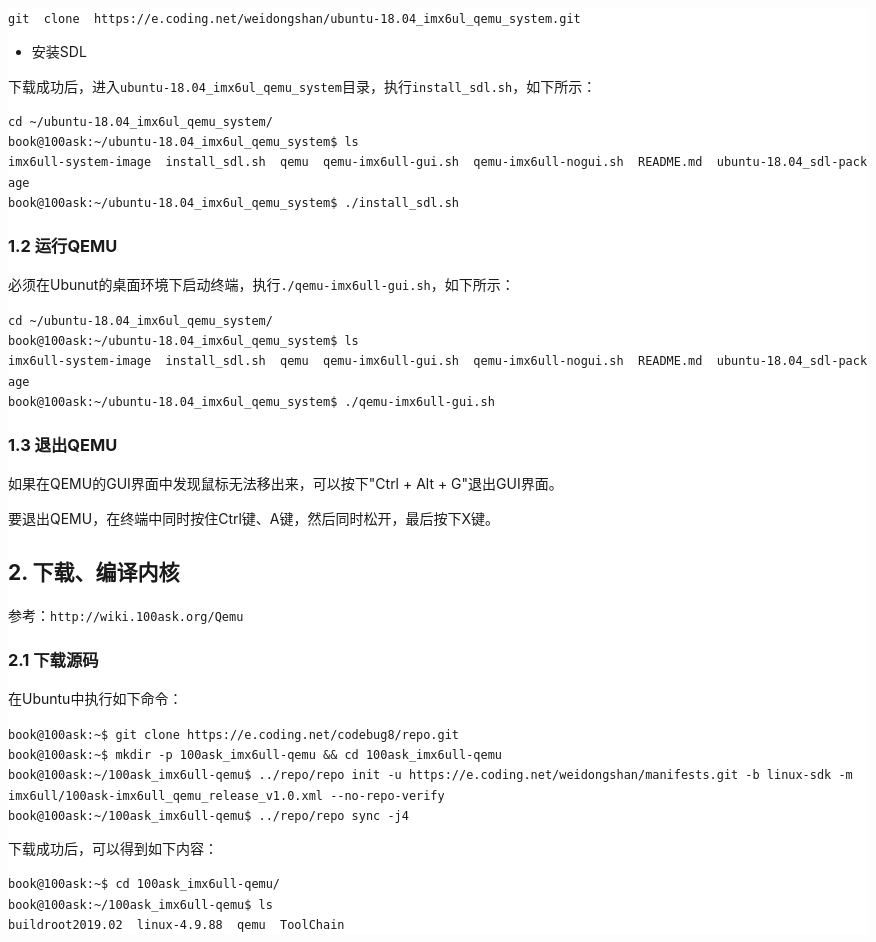```shell
git  clone  https://e.coding.net/weidongshan/ubuntu-18.04_imx6ul_qemu_system.git
```

* 安装SDL

下载成功后，进入`ubuntu-18.04_imx6ul_qemu_system`目录，执行`install_sdl.sh`，如下所示：

```shell
cd ~/ubuntu-18.04_imx6ul_qemu_system/
book@100ask:~/ubuntu-18.04_imx6ul_qemu_system$ ls
imx6ull-system-image  install_sdl.sh  qemu  qemu-imx6ull-gui.sh  qemu-imx6ull-nogui.sh  README.md  ubuntu-18.04_sdl-package
book@100ask:~/ubuntu-18.04_imx6ul_qemu_system$ ./install_sdl.sh
```

### 1.2 运行QEMU

必须在Ubunut的桌面环境下启动终端，执行`./qemu-imx6ull-gui.sh`，如下所示：

```shell
cd ~/ubuntu-18.04_imx6ul_qemu_system/
book@100ask:~/ubuntu-18.04_imx6ul_qemu_system$ ls
imx6ull-system-image  install_sdl.sh  qemu  qemu-imx6ull-gui.sh  qemu-imx6ull-nogui.sh  README.md  ubuntu-18.04_sdl-package
book@100ask:~/ubuntu-18.04_imx6ul_qemu_system$ ./qemu-imx6ull-gui.sh
```

### 1.3 退出QEMU

如果在QEMU的GUI界面中发现鼠标无法移出来，可以按下"Ctrl + Alt + G"退出GUI界面。

要退出QEMU，在终端中同时按住Ctrl键、A键，然后同时松开，最后按下X键。

## 2. 下载、编译内核

参考：`http://wiki.100ask.org/Qemu`

### 2.1 下载源码

在Ubuntu中执行如下命令：

```shell
book@100ask:~$ git clone https://e.coding.net/codebug8/repo.git
book@100ask:~$ mkdir -p 100ask_imx6ull-qemu && cd 100ask_imx6ull-qemu
book@100ask:~/100ask_imx6ull-qemu$ ../repo/repo init -u https://e.coding.net/weidongshan/manifests.git -b linux-sdk -m  imx6ull/100ask-imx6ull_qemu_release_v1.0.xml --no-repo-verify
book@100ask:~/100ask_imx6ull-qemu$ ../repo/repo sync -j4
```

下载成功后，可以得到如下内容：

```shell
book@100ask:~$ cd 100ask_imx6ull-qemu/
book@100ask:~/100ask_imx6ull-qemu$ ls
buildroot2019.02  linux-4.9.88  qemu  ToolChain
```
